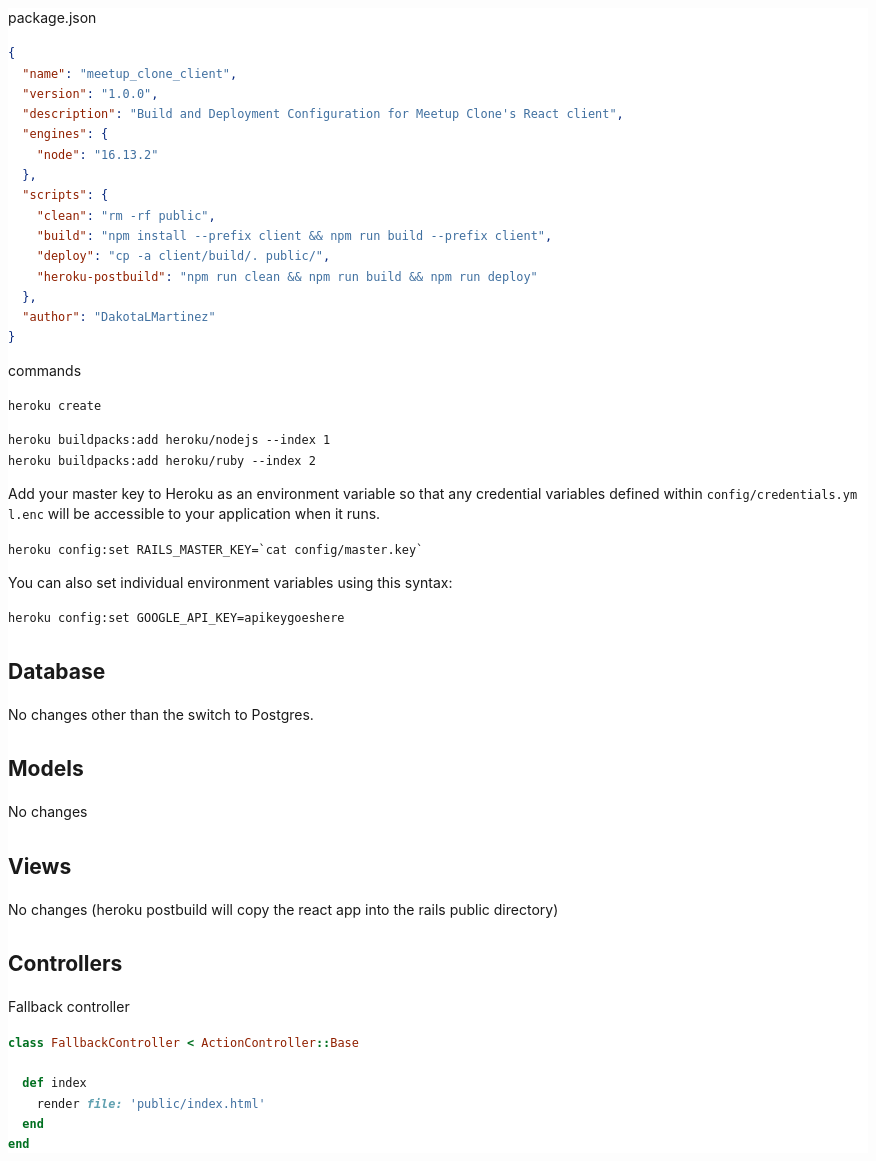 package.json
```json
{
  "name": "meetup_clone_client",
  "version": "1.0.0",
  "description": "Build and Deployment Configuration for Meetup Clone's React client",
  "engines": {
    "node": "16.13.2"
  },
  "scripts": {
    "clean": "rm -rf public",
    "build": "npm install --prefix client && npm run build --prefix client",
    "deploy": "cp -a client/build/. public/",
    "heroku-postbuild": "npm run clean && npm run build && npm run deploy"
  },
  "author": "DakotaLMartinez"
}
```
commands
```
heroku create
```

```
heroku buildpacks:add heroku/nodejs --index 1
heroku buildpacks:add heroku/ruby --index 2
```

Add your master key to Heroku as an environment variable so that any credential variables defined within `config/credentials.yml.enc` will be accessible to your application when it runs.
```
heroku config:set RAILS_MASTER_KEY=`cat config/master.key`
```

You can also set individual environment variables using this syntax:
```
heroku config:set GOOGLE_API_KEY=apikeygoeshere
```
## Database

No changes other than the switch to Postgres.

## Models

No changes
## Views

No changes (heroku postbuild will copy the react app into the rails public directory)

## Controllers

Fallback controller
```rb
class FallbackController < ActionController::Base

  def index
    render file: 'public/index.html'
  end
end
```
